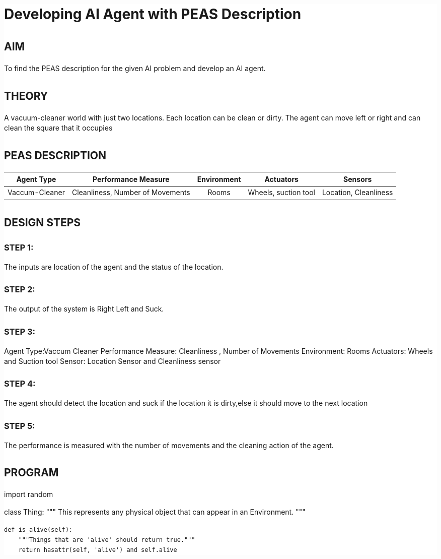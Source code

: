  # Developing AI Agent with PEAS Description

## AIM

To find the PEAS description for the given AI problem and develop an AI agent.

## THEORY
A vacuum-cleaner world with just two locations.
Each location can be clean or dirty.
The agent can move left or right and can clean the square that it occupies

## PEAS DESCRIPTION
| Agent Type  | Performance Measure | Environment  | Actuators | Sensors |
| :-------------: | :-------------: | :-------------: | :-------------: | :-------------: |
| Vaccum-Cleaner  | Cleanliness, Number of Movements  | Rooms  | Wheels, suction tool  | Location, Cleanliness |


## DESIGN STEPS
### STEP 1:
The inputs are location of the agent and the status of the location.

### STEP 2:
The output of the system is Right Left and Suck.

### STEP 3:
Agent Type:Vaccum Cleaner Performance Measure: Cleanliness , Number of Movements Environment: Rooms Actuators: Wheels and Suction tool Sensor: Location Sensor and Cleanliness sensor
### STEP 4:
The agent should detect the location and suck if the location it is dirty,else it should move to the next location

### STEP 5:
The performance is measured with the number of movements and the cleaning action of the agent.

## PROGRAM
import random

class Thing:
    """
        This represents any physical object that can appear in an Environment.
    """

    def is_alive(self):
        """Things that are 'alive' should return true."""
        return hasattr(self, 'alive') and self.alive
